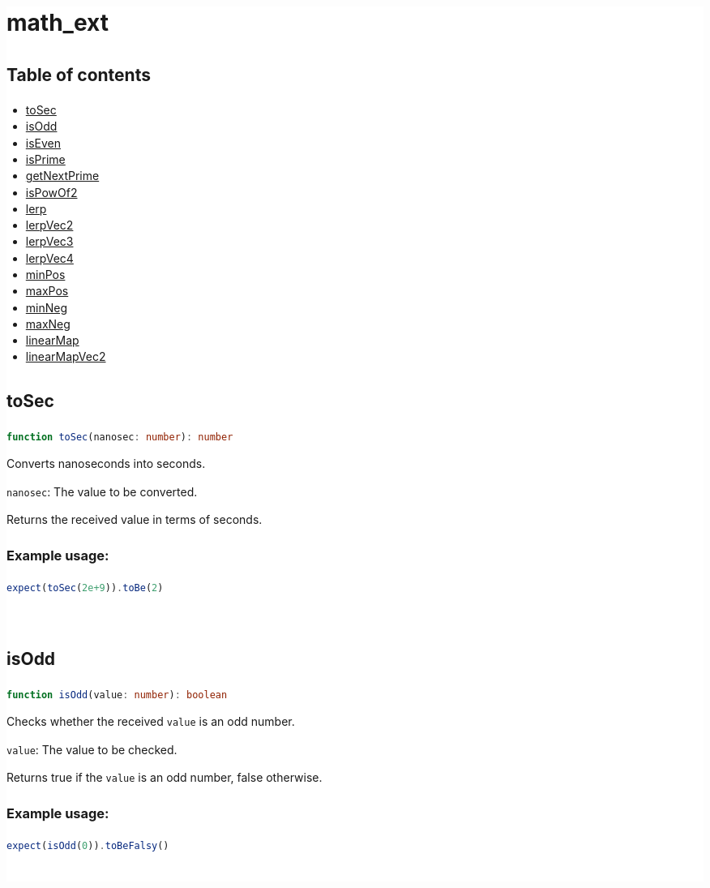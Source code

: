 # math_ext

## Table of contents
- [toSec](https://github.com/ii887522/hydro/blob/master/docs/funcs/math_ext.md#toSec)
- [isOdd](https://github.com/ii887522/hydro/blob/master/docs/funcs/math_ext.md#isOdd)
- [isEven](https://github.com/ii887522/hydro/blob/master/docs/funcs/math_ext.md#isEven)
- [isPrime](https://github.com/ii887522/hydro/blob/master/docs/funcs/math_ext.md#isPrime)
- [getNextPrime](https://github.com/ii887522/hydro/blob/master/docs/funcs/math_ext.md#getNextPrime)
- [isPowOf2](https://github.com/ii887522/hydro/blob/master/docs/funcs/math_ext.md#isPowOf2)
- [lerp](https://github.com/ii887522/hydro/blob/master/docs/funcs/math_ext.md#lerp)
- [lerpVec2](https://github.com/ii887522/hydro/blob/master/docs/funcs/math_ext.md#lerpVec2)
- [lerpVec3](https://github.com/ii887522/hydro/blob/master/docs/funcs/math_ext.md#lerpVec3)
- [lerpVec4](https://github.com/ii887522/hydro/blob/master/docs/funcs/math_ext.md#lerpVec4)
- [minPos](https://github.com/ii887522/hydro/blob/master/docs/funcs/math_ext.md#minPos)
- [maxPos](https://github.com/ii887522/hydro/blob/master/docs/funcs/math_ext.md#maxPos)
- [minNeg](https://github.com/ii887522/hydro/blob/master/docs/funcs/math_ext.md#minNeg)
- [maxNeg](https://github.com/ii887522/hydro/blob/master/docs/funcs/math_ext.md#maxNeg)
- [linearMap](https://github.com/ii887522/hydro/blob/master/docs/funcs/math_ext.md#linearMap)
- [linearMapVec2](https://github.com/ii887522/hydro/blob/master/docs/funcs/math_ext.md#linearMapVec2)

## **toSec**
```ts
function toSec(nanosec: number): number
```
Converts nanoseconds into seconds.

`nanosec`: The value to be converted.

Returns the received value in terms of seconds.

### **Example usage:**
```ts
expect(toSec(2e+9)).toBe(2)
```
<br />

## **isOdd**
```ts
function isOdd(value: number): boolean
```
Checks whether the received `value` is an odd number.

`value`: The value to be checked.

Returns true if the `value` is an odd number, false otherwise.

### **Example usage:**
```ts
expect(isOdd(0)).toBeFalsy()
```
<br />
